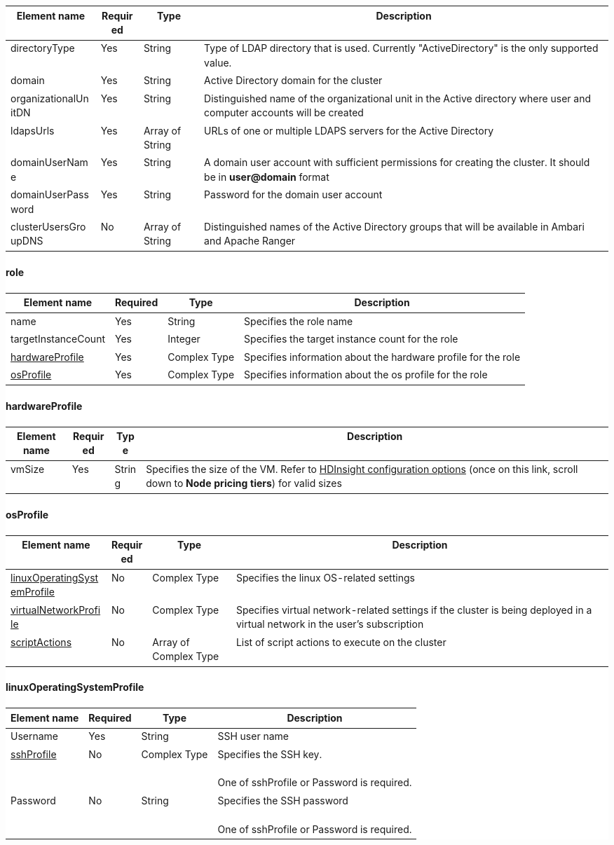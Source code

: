 |Element name|Required|Type|Description|  
|------------------|--------------|----------|-----------------|  
|directoryType|Yes|String|Type of LDAP directory that is used. Currently "ActiveDirectory" is the only supported value.|  
|domain|Yes|String|Active Directory domain for the cluster|
|organizationalUnitDN | Yes | String | Distinguished name of the organizational unit in the Active directory where user and computer accounts will be created |
| ldapsUrls | Yes | Array of String | URLs of one or multiple LDAPS servers for the Active Directory |
| domainUserName | Yes | String | A domain user account with sufficient permissions for creating the cluster. It should be in **user@domain** format | 
| domainUserPassword | Yes | String | Password for the domain user account |
| clusterUsersGroupDNS | No | Array of String | Distinguished names of the Active Directory groups that will be available in Ambari and Apache Ranger |
  
####  <a name="bk_role_premium"></a> role  
  
|Element name|Required|Type|Description|  
|------------------|--------------|----------|-----------------|  
|name|Yes|String|Specifies the role name|  
|targetInstanceCount|Yes|Integer|Specifies the target instance count for the role|  
|[hardwareProfile](#bk_hardwareprof_premium)|Yes|Complex Type|Specifies information about the hardware profile for the role|  
|[osProfile](#bk_osprof_premium)|Yes|Complex Type|Specifies information about the os profile for the role|  
  
####  <a name="bk_hardwareprof_premium"></a> hardwareProfile  
  
|Element name|Required|Type|Description|  
|------------------|--------------|----------|-----------------|  
|vmSize|Yes|String|Specifies the size of the VM. Refer to [HDInsight configuration options](https://azure.microsoft.com/en-us/documentation/articles/hdinsight-hadoop-provision-linux-clusters/#basic-configuration-options) (once on this link, scroll down to **Node pricing tiers**) for valid sizes|  
  
####  <a name="bk_osprof_premium"></a> osProfile  
  
|Element name|Required|Type|Description|  
|------------------|--------------|----------|-----------------|  
|[linuxOperatingSystemProfile](#bk_linuxop_premium)|No|Complex  Type|Specifies the linux OS-related settings|  
|[virtualNetworkProfile](#bk_virtualnet_premium)|No|Complex  Type|Specifies virtual network-related settings if the cluster is being deployed in a virtual network in the user’s subscription|  
|[scriptActions](#bk_scriptactions_premium)|No|Array of Complex Type|List of script actions to execute on the cluster|  
  
####  <a name="bk_linuxop_premium"></a> linuxOperatingSystemProfile  
  
|Element name|Required|Type|Description|  
|------------------|--------------|----------|-----------------|  
|Username|Yes|String|SSH user name|  
|[sshProfile](#bk_sshprofile_premium)|No|Complex Type|Specifies the SSH key.<br /><br /> One of sshProfile or Password is required.|  
|Password|No|String|Specifies the SSH password<br /><br /> One of sshProfile or Password is required.|  
  